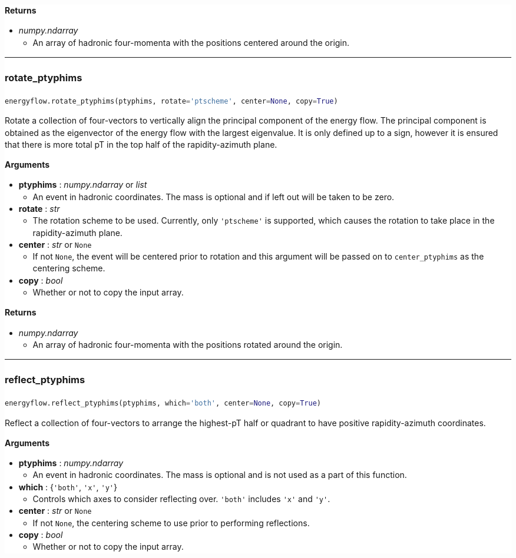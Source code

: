 **Returns**

- _numpy.ndarray_
    - An array of hadronic four-momenta with the positions centered around
    the origin.


----

### rotate_ptyphims

```python
energyflow.rotate_ptyphims(ptyphims, rotate='ptscheme', center=None, copy=True)
```

Rotate a collection of four-vectors to vertically align the principal
component of the energy flow. The principal component is obtained as the
eigenvector of the energy flow with the largest eigenvalue. It is only
defined up to a sign, however it is ensured that there is more total pT in 
the top half of the rapidity-azimuth plane.

**Arguments**

- **ptyphims** : _numpy.ndarray_ or _list_
    - An event in hadronic coordinates. The mass is optional and if left
    out will be taken to be zero.
- **rotate** : _str_
    - The rotation scheme to be used. Currently, only `'ptscheme'` is
    supported, which causes the rotation to take place in the 
    rapidity-azimuth plane.
- **center** : _str_ or `None`
    - If not `None`, the event will be centered prior to rotation and this
    argument will be passed on to `center_ptyphims` as the centering
    scheme.
- **copy** : _bool_
    - Whether or not to copy the input array.

**Returns**

- _numpy.ndarray_
    - An array of hadronic four-momenta with the positions rotated around
    the origin.


----

### reflect_ptyphims

```python
energyflow.reflect_ptyphims(ptyphims, which='both', center=None, copy=True)
```

Reflect a collection of four-vectors to arrange the highest-pT
half or quadrant to have positive rapidity-azimuth coordinates.

**Arguments**

- **ptyphims** : _numpy.ndarray_
    - An event in hadronic coordinates. The mass is optional and is not
    used as a part of this function.
- **which** : {`'both'`, `'x'`, `'y'`}
    - Controls which axes to consider reflecting over. `'both'` includes
    `'x'` and `'y'`.
- **center** : _str_ or `None`
    - If not `None`, the centering scheme to use prior to performing
    reflections.
- **copy** : _bool_
    - Whether or not to copy the input array.
